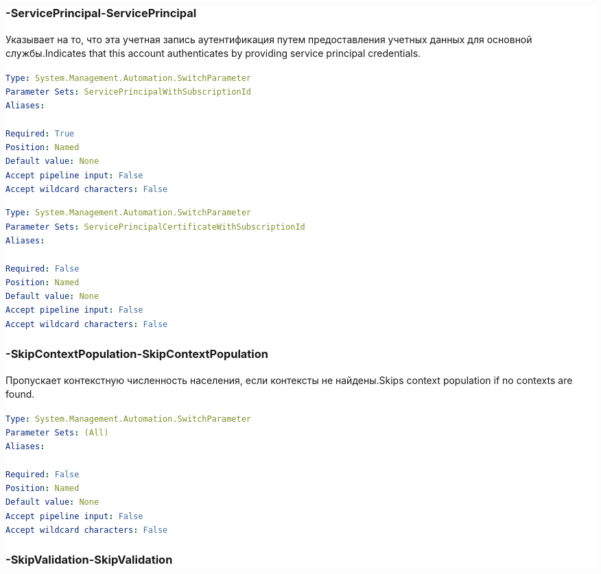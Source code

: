 ### <span data-ttu-id="9478c-198">-ServicePrincipal</span><span class="sxs-lookup"><span data-stu-id="9478c-198">-ServicePrincipal</span></span>

<span data-ttu-id="9478c-199">Указывает на то, что эта учетная запись аутентификация путем предоставления учетных данных для основной службы.</span><span class="sxs-lookup"><span data-stu-id="9478c-199">Indicates that this account authenticates by providing service principal credentials.</span></span>

```yaml
Type: System.Management.Automation.SwitchParameter
Parameter Sets: ServicePrincipalWithSubscriptionId
Aliases:

Required: True
Position: Named
Default value: None
Accept pipeline input: False
Accept wildcard characters: False
```

```yaml
Type: System.Management.Automation.SwitchParameter
Parameter Sets: ServicePrincipalCertificateWithSubscriptionId
Aliases:

Required: False
Position: Named
Default value: None
Accept pipeline input: False
Accept wildcard characters: False
```

### <span data-ttu-id="9478c-200">-SkipContextPopulation</span><span class="sxs-lookup"><span data-stu-id="9478c-200">-SkipContextPopulation</span></span>

<span data-ttu-id="9478c-201">Пропускает контекстную численность населения, если контексты не найдены.</span><span class="sxs-lookup"><span data-stu-id="9478c-201">Skips context population if no contexts are found.</span></span>

```yaml
Type: System.Management.Automation.SwitchParameter
Parameter Sets: (All)
Aliases:

Required: False
Position: Named
Default value: None
Accept pipeline input: False
Accept wildcard characters: False
```

### <span data-ttu-id="9478c-202">-SkipValidation</span><span class="sxs-lookup"><span data-stu-id="9478c-202">-SkipValidation</span></span>
